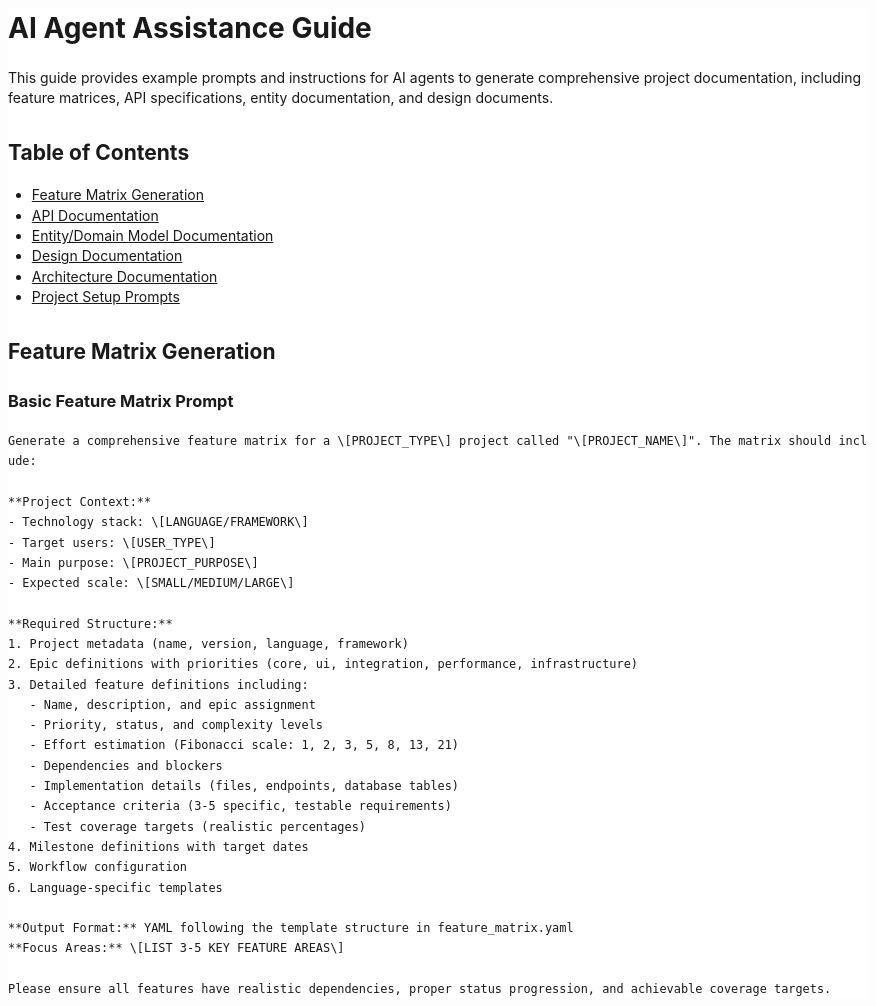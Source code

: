 # AI Agent Assistance Guide

This guide provides example prompts and instructions for AI agents to generate comprehensive project documentation, including feature matrices, API specifications, entity documentation, and design documents.

## Table of Contents

- [Feature Matrix Generation](#feature-matrix-generation)
- [API Documentation](#api-documentation)
- [Entity/Domain Model Documentation](#entitydomain-model-documentation)
- [Design Documentation](#design-documentation)  
- [Architecture Documentation](#architecture-documentation)
- [Project Setup Prompts](#project-setup-prompts)

## Feature Matrix Generation

### Basic Feature Matrix Prompt

```
Generate a comprehensive feature matrix for a \[PROJECT_TYPE\] project called "\[PROJECT_NAME\]". The matrix should include:

**Project Context:**
- Technology stack: \[LANGUAGE/FRAMEWORK\]
- Target users: \[USER_TYPE\]
- Main purpose: \[PROJECT_PURPOSE\]
- Expected scale: \[SMALL/MEDIUM/LARGE\]

**Required Structure:**
1. Project metadata (name, version, language, framework)
2. Epic definitions with priorities (core, ui, integration, performance, infrastructure)
3. Detailed feature definitions including:
   - Name, description, and epic assignment
   - Priority, status, and complexity levels
   - Effort estimation (Fibonacci scale: 1, 2, 3, 5, 8, 13, 21)
   - Dependencies and blockers
   - Implementation details (files, endpoints, database tables)
   - Acceptance criteria (3-5 specific, testable requirements)
   - Test coverage targets (realistic percentages)
4. Milestone definitions with target dates
5. Workflow configuration
6. Language-specific templates

**Output Format:** YAML following the template structure in feature_matrix.yaml
**Focus Areas:** \[LIST 3-5 KEY FEATURE AREAS\]

Please ensure all features have realistic dependencies, proper status progression, and achievable coverage targets.
```

